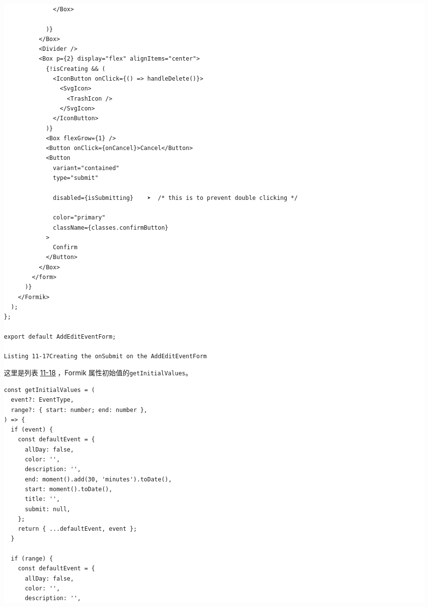 ```
              </Box>

            )}
          </Box>
          <Divider />
          <Box p={2} display="flex" alignItems="center">
            {!isCreating && (
              <IconButton onClick={() => handleDelete()}>
                <SvgIcon>
                  <TrashIcon />
                </SvgIcon>
              </IconButton>
            )}
            <Box flexGrow={1} />
            <Button onClick={onCancel}>Cancel</Button>
            <Button
              variant="contained"
              type="submit"

              disabled={isSubmitting}    ➤  /* this is to prevent double clicking */

              color="primary"
              className={classes.confirmButton}
            >
              Confirm
            </Button>
          </Box>
        </form>
      )}
    </Formik>
  );
};

export default AddEditEventForm;

Listing 11-17Creating the onSubmit on the AddEditEventForm

```

这里是列表 [11-18](#PC19) ，Formik 属性初始值的`getInitialValues`。

```
const getInitialValues = (
  event?: EventType,
  range?: { start: number; end: number },
) => {
  if (event) {
    const defaultEvent = {
      allDay: false,
      color: '',
      description: '',
      end: moment().add(30, 'minutes').toDate(),
      start: moment().toDate(),
      title: '',
      submit: null,
    };
    return { ...defaultEvent, event };
  }

  if (range) {
    const defaultEvent = {
      allDay: false,
      color: '',
      description: '',
```